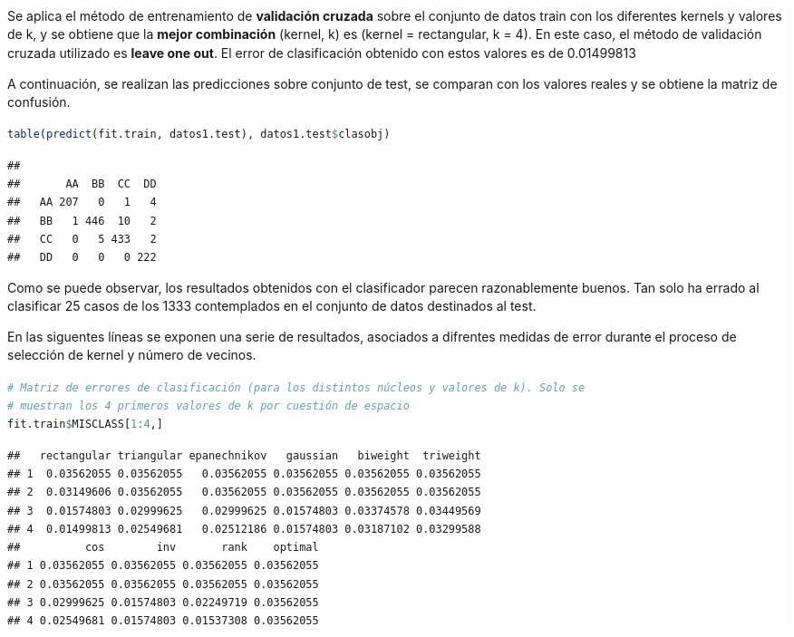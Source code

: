 Se aplica el método de entrenamiento de **validación cruzada** sobre el conjunto de datos train con los diferentes kernels y valores de k, y se obtiene que la **mejor combinación** (kernel, k) es (kernel = rectangular, k = 4). En este caso, el método de validación cruzada utilizado es **leave one out**. El error de clasificación obtenido con estos valores es de 0.01499813

A continuación, se realizan las predicciones sobre conjunto de test, se comparan con los valores reales y se obtiene la matriz de confusión.

``` r
table(predict(fit.train, datos1.test), datos1.test$clasobj)
```

    ##     
    ##       AA  BB  CC  DD
    ##   AA 207   0   1   4
    ##   BB   1 446  10   2
    ##   CC   0   5 433   2
    ##   DD   0   0   0 222

Como se puede observar, los resultados obtenidos con el clasificador parecen razonablemente buenos. Tan solo ha errado al clasificar 25 casos de los 1333 contemplados en el conjunto de datos destinados al test.

En las siguentes líneas se exponen una serie de resultados, asociados a difrentes medidas de error durante el proceso de selección de kernel y número de vecinos.

``` r
# Matriz de errores de clasificación (para los distintos núcleos y valores de k). Solo se
# muestran los 4 primeros valores de k por cuestión de espacio
fit.train$MISCLASS[1:4,]
```

    ##   rectangular triangular epanechnikov   gaussian   biweight  triweight
    ## 1  0.03562055 0.03562055   0.03562055 0.03562055 0.03562055 0.03562055
    ## 2  0.03149606 0.03562055   0.03562055 0.03562055 0.03562055 0.03562055
    ## 3  0.01574803 0.02999625   0.02999625 0.01574803 0.03374578 0.03449569
    ## 4  0.01499813 0.02549681   0.02512186 0.01574803 0.03187102 0.03299588
    ##          cos        inv       rank    optimal
    ## 1 0.03562055 0.03562055 0.03562055 0.03562055
    ## 2 0.03562055 0.03562055 0.03562055 0.03562055
    ## 3 0.02999625 0.01574803 0.02249719 0.03562055
    ## 4 0.02549681 0.01574803 0.01537308 0.03562055
